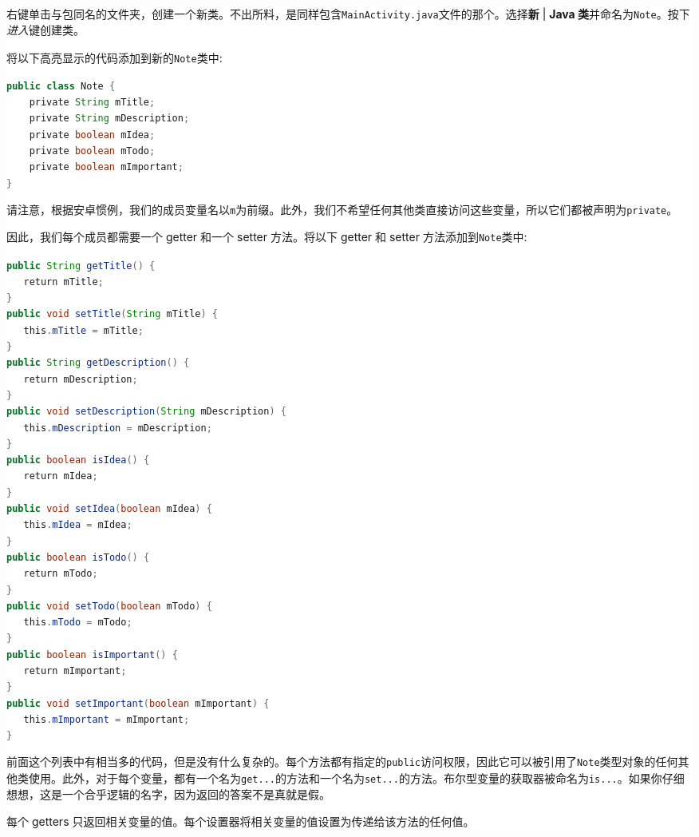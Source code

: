 右键单击与包同名的文件夹，创建一个新类。不出所料，是同样包含`MainActivity.java`文件的那个。选择**新** | **Java 类**并命名为`Note`。按下*进入*键创建类。

将以下高亮显示的代码添加到新的`Note`类中:

```java
public class Note {
    private String mTitle;
    private String mDescription;
    private boolean mIdea;
    private boolean mTodo;
    private boolean mImportant;
}
```

请注意，根据安卓惯例，我们的成员变量名以`m`为前缀。此外，我们不希望任何其他类直接访问这些变量，所以它们都被声明为`private`。

因此，我们每个成员都需要一个 getter 和一个 setter 方法。将以下 getter 和 setter 方法添加到`Note`类中:

```java
public String getTitle() {
   return mTitle;
}
public void setTitle(String mTitle) {
   this.mTitle = mTitle;
}
public String getDescription() {
   return mDescription;
}
public void setDescription(String mDescription) {
   this.mDescription = mDescription;
}
public boolean isIdea() {
   return mIdea;
}
public void setIdea(boolean mIdea) {
   this.mIdea = mIdea;
}
public boolean isTodo() {
   return mTodo;
}
public void setTodo(boolean mTodo) {
   this.mTodo = mTodo;
}
public boolean isImportant() {
   return mImportant;
}
public void setImportant(boolean mImportant) {
   this.mImportant = mImportant;
}
```

前面这个列表中有相当多的代码，但是没有什么复杂的。每个方法都有指定的`public`访问权限，因此它可以被引用了`Note`类型对象的任何其他类使用。此外，对于每个变量，都有一个名为`get...`的方法和一个名为`set...`的方法。布尔型变量的获取器被命名为`is...`。如果你仔细想想，这是一个合乎逻辑的名字，因为返回的答案不是真就是假。

每个 getters 只返回相关变量的值。每个设置器将相关变量的值设置为传递给该方法的任何值。
